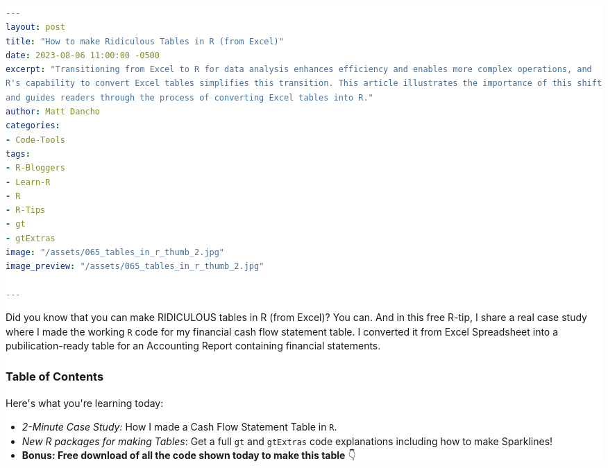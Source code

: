 ```yaml
---
layout: post
title: "How to make Ridiculous Tables in R (from Excel)"
date: 2023-08-06 11:00:00 -0500
excerpt: "Transitioning from Excel to R for data analysis enhances efficiency and enables more complex operations, and R's capability to convert Excel tables simplifies this transition. This article illustrates the importance of this shift and guides readers through the process of converting Excel tables into R." 
author: Matt Dancho
categories:
- Code-Tools
tags:
- R-Bloggers
- Learn-R
- R
- R-Tips
- gt
- gtExtras
image: "/assets/065_tables_in_r_thumb_2.jpg"
image_preview: "/assets/065_tables_in_r_thumb_2.jpg"

---
```

Did you know that you can make RIDICULOUS tables in R (from Excel)? You can. And in this free R-tip, I share a real case study where I made the working `R` code for my financial cash flow statement table. I converted it from Excel Spreadsheet into a pubilication-ready table for an Accounting Report containing financial statements.  

### Table of Contents

Here's what you're learning today:

* *2-Minute Case Study:* How I made a Cash Flow Statement Table in `R`.
* *New R packages for making Tables*: Get a full `gt` and `gtExtras` code explanations including how to make Sparklines!
* **Bonus: Free download of all the code shown today to make this table** 👇

